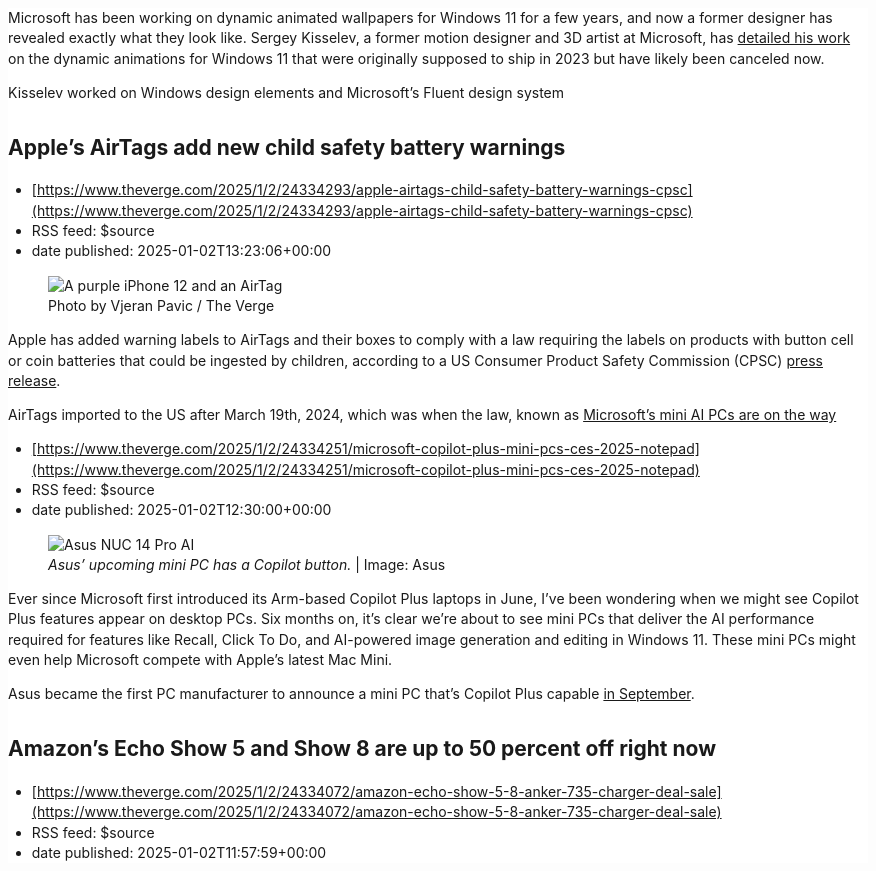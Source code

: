   <p id="UqZbOc">Microsoft has been working on dynamic animated wallpapers for Windows 11 for a few years, and now a former designer has revealed exactly what they look like. Sergey Kisselev, a former motion designer and 3D artist at Microsoft, has <a href="https://www.behance.net/gallery/212089881/Win-11-Dynamic-Wallpapers">detailed his work</a> on the dynamic animations for Windows 11 that were originally supposed to ship in 2023 but have likely been canceled now.</p>
<p id="p5FN0Q">Kisselev worked on Windows design elements and Microsoft’s Fluent design system 

## Apple’s AirTags add new child safety battery warnings
 - [https://www.theverge.com/2025/1/2/24334293/apple-airtags-child-safety-battery-warnings-cpsc](https://www.theverge.com/2025/1/2/24334293/apple-airtags-child-safety-battery-warnings-cpsc)
 - RSS feed: $source
 - date published: 2025-01-02T13:23:06+00:00

<figure>
      <img alt="A purple iPhone 12 and an AirTag" src="https://cdn.vox-cdn.com/thumbor/KyN_DFj_Zd4JWEWvt-l0PcTEV-U=/0x0:2040x1360/1310x873/cdn.vox-cdn.com/uploads/chorus_image/image/73823278/vpavic_4547_20210421_0119.0.jpg" />
        <figcaption>Photo by Vjeran Pavic / The Verge</figcaption>
    </figure>

  <p id="7nIFdG">Apple has added warning labels to AirTags and their boxes to comply with a law requiring the labels on products with button cell or coin batteries that could be ingested by children, according to a US Consumer Product Safety Commission (CPSC) <a href="https://www.cpsc.gov/Newsroom/News-Releases/2025/CPSC-Secures-Agreement-with-Apple-for-Enhanced-Warnings-to-Protect-Children-from-Hazards-of-Battery-Ingestion-Apple-Takes-Action-to-Address-Labeling-Violations-on-AirTags">press release</a>.</p>
<p id="JlVmfA">AirTags imported to the US after March 19th, 2024, which was when the law, known as <a href="https://www.cpsc.gov/Business--Manufacturing/Business-Educa

## Microsoft’s mini AI PCs are on the way
 - [https://www.theverge.com/2025/1/2/24334251/microsoft-copilot-plus-mini-pcs-ces-2025-notepad](https://www.theverge.com/2025/1/2/24334251/microsoft-copilot-plus-mini-pcs-ces-2025-notepad)
 - RSS feed: $source
 - date published: 2025-01-02T12:30:00+00:00

<figure>
      <img alt="Asus NUC 14 Pro AI" src="https://cdn.vox-cdn.com/thumbor/NhnF-8SaWJyM9uqBITTOx0U-eWw=/0x0:2640x1760/1310x873/cdn.vox-cdn.com/uploads/chorus_image/image/73823184/asusnucaipc.0.jpg" />
        <figcaption><em>Asus’ upcoming mini PC has a Copilot button.</em> | Image: Asus</figcaption>
    </figure>

  <p id="gaWAIH">Ever since Microsoft first introduced its Arm-based Copilot Plus laptops in June, I’ve been wondering when we might see Copilot Plus features appear on desktop PCs. Six months on, it’s clear we’re about to see mini PCs that deliver the AI performance required for features like Recall, Click To Do, and AI-powered image generation and editing in Windows 11. These mini PCs might even help Microsoft compete with Apple’s latest Mac Mini.</p>
<p id="7EsHlR">Asus became the first PC manufacturer to announce a mini PC that’s Copilot Plus capable <a href="https://www.theverge.com/2024/9/4/24235910/asus-nuc-14-pro-ai-copilot-button-mini-pc">in September</a>. 

## Amazon’s Echo Show 5 and Show 8 are up to 50 percent off right now
 - [https://www.theverge.com/2025/1/2/24334072/amazon-echo-show-5-8-anker-735-charger-deal-sale](https://www.theverge.com/2025/1/2/24334072/amazon-echo-show-5-8-anker-735-charger-deal-sale)
 - RSS feed: $source
 - date published: 2025-01-02T11:57:59+00:00
